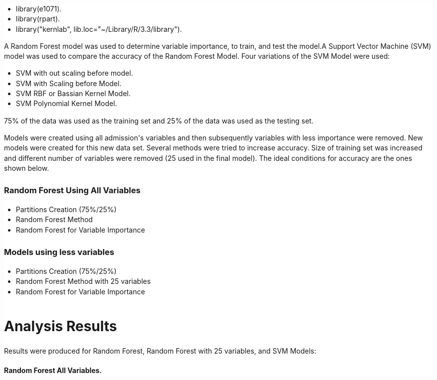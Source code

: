 * library(e1071). 
* library(rpart). 
* library("kernlab", lib.loc="~/Library/R/3.3/library"). 

A Random Forest model was used to determine variable importance, to train, and test the model.A Support Vector Machine (SVM) model was used to compare the accuracy of the Random Forest Model. Four variations of the SVM Model were used:

* SVM with out scaling before model.  
* SVM with Scaling before Model. 
* SVM RBF or Bassian Kernel Model. 
* SVM Polynomial Kernel Model.  

75% of the data was used as the training set and 25% of the data was used as the testing set.

Models were created using all admission's variables and then subsequently variables with less importance were removed. New models were created for this new data set. Several methods were tried to increase accuracy. Size of training set was increased and different number of variables were removed (25 used in the final model). The ideal conditions for accuracy are the ones shown below.

### Random Forest Using All Variables
* Partitions Creation (75%/25%)
* Random Forest Method
* Random Forest for Variable Importance

### Models using less variables
* Partitions Creation (75%/25%)
* Random Forest Method with 25 variables
* Random Forest for Variable Importance


# Analysis Results
Results were produced for Random Forest, Random Forest with 25 variables, and SVM Models:  
#### Random Forest All Variables. 